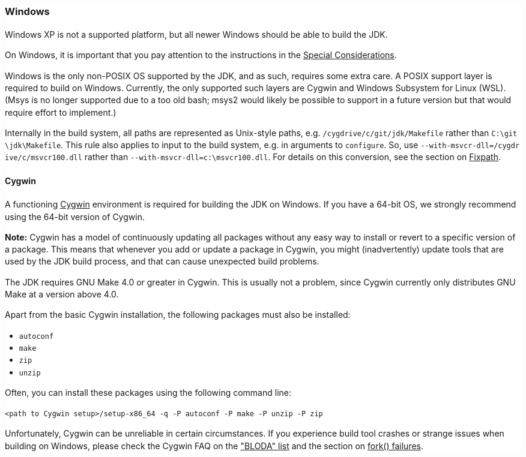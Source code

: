 ### Windows

Windows XP is not a supported platform, but all newer Windows should be able to
build the JDK.

On Windows, it is important that you pay attention to the instructions in the
[Special Considerations](#special-considerations).

Windows is the only non-POSIX OS supported by the JDK, and as such, requires
some extra care. A POSIX support layer is required to build on Windows.
Currently, the only supported such layers are Cygwin and Windows Subsystem for
Linux (WSL). (Msys is no longer supported due to a too old bash; msys2 would
likely be possible to support in a future version but that would require effort
to implement.)

Internally in the build system, all paths are represented as Unix-style paths,
e.g. `/cygdrive/c/git/jdk/Makefile` rather than `C:\git\jdk\Makefile`. This
rule also applies to input to the build system, e.g. in arguments to
`configure`. So, use `--with-msvcr-dll=/cygdrive/c/msvcr100.dll` rather than
`--with-msvcr-dll=c:\msvcr100.dll`. For details on this conversion, see the section
on [Fixpath](#fixpath).

#### Cygwin

A functioning [Cygwin](http://www.cygwin.com/) environment is required for
building the JDK on Windows. If you have a 64-bit OS, we strongly recommend
using the 64-bit version of Cygwin.

**Note:** Cygwin has a model of continuously updating all packages without any
easy way to install or revert to a specific version of a package. This means
that whenever you add or update a package in Cygwin, you might (inadvertently)
update tools that are used by the JDK build process, and that can cause
unexpected build problems.

The JDK requires GNU Make 4.0 or greater in Cygwin. This is usually not a
problem, since Cygwin currently only distributes GNU Make at a version above
4.0.

Apart from the basic Cygwin installation, the following packages must also be
installed:

  * `autoconf`
  * `make`
  * `zip`
  * `unzip`

Often, you can install these packages using the following command line:
```
<path to Cygwin setup>/setup-x86_64 -q -P autoconf -P make -P unzip -P zip
```

Unfortunately, Cygwin can be unreliable in certain circumstances. If you
experience build tool crashes or strange issues when building on Windows,
please check the Cygwin FAQ on the ["BLODA" list](
https://cygwin.com/faq/faq.html#faq.using.bloda) and the section on [fork()
failures](https://cygwin.com/faq/faq.html#faq.using.fixing-fork-failures).
